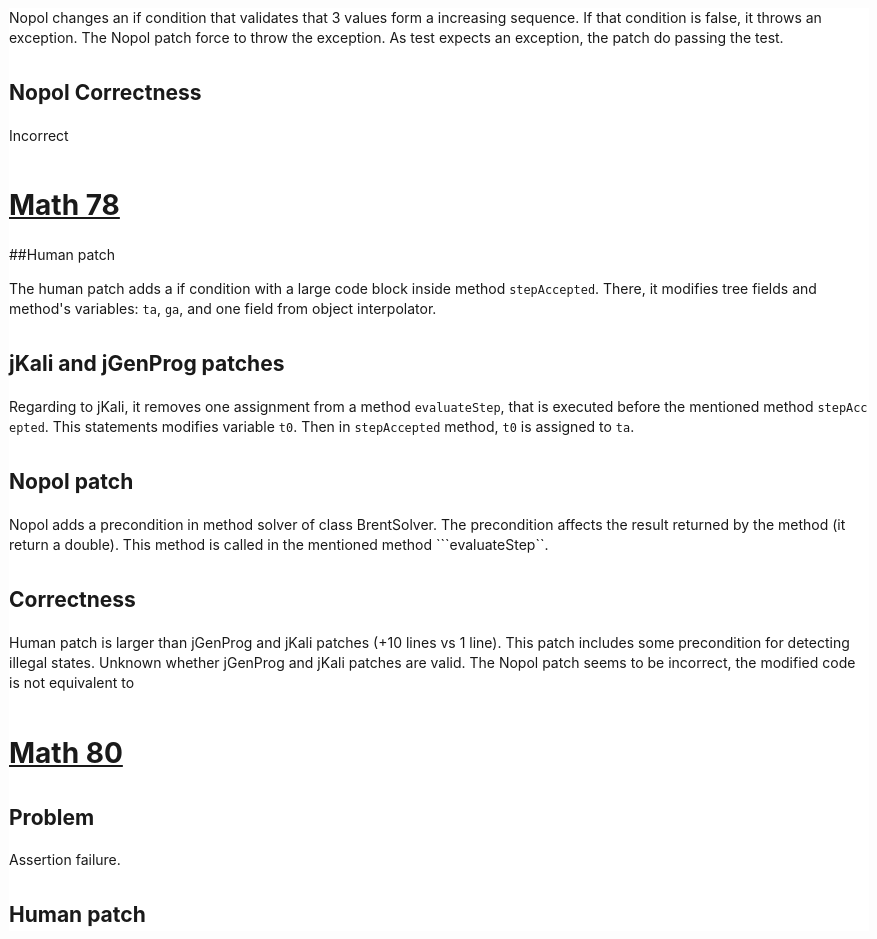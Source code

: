 Nopol changes an if condition that validates that 3 values form a increasing sequence.  If that condition is false, it throws an exception.
The Nopol patch force to throw the exception. As test expects an exception, the patch do passing the test.

## Nopol Correctness 

Incorrect


# [Math 78](https://github.com/Spirals-Team/defects4j-repair/blob/master/results/2015-august/readme.md#math-78)

##Human patch 

The human patch adds a if condition with a large code block inside method ```stepAccepted```.
There, it modifies tree fields and method's variables: ```ta```, ```ga```, and one field from object interpolator.


## jKali  and jGenProg patches
Regarding to jKali, it removes one assignment from a method ```evaluateStep```, that is executed before the mentioned method ```stepAccepted```. 
This statements modifies variable ```t0```. Then in  ```stepAccepted``` method, ```t0``` is assigned to ```ta```.


## Nopol patch

Nopol adds a precondition in method solver of class BrentSolver. The precondition affects the result returned by the method (it return a double). This method is called in the mentioned method ```evaluateStep``.



## Correctness


Human patch is larger than jGenProg and jKali patches (+10 lines vs 1 line).
This patch includes some precondition for detecting illegal states.
Unknown whether jGenProg and  jKali patches are valid.
The Nopol patch seems to be incorrect, the modified code is not equivalent to  


# [Math 80](https://github.com/Spirals-Team/defects4j-repair/blob/master/results/2015-august/readme.md#math-80)

## Problem

Assertion failure.

## Human patch
